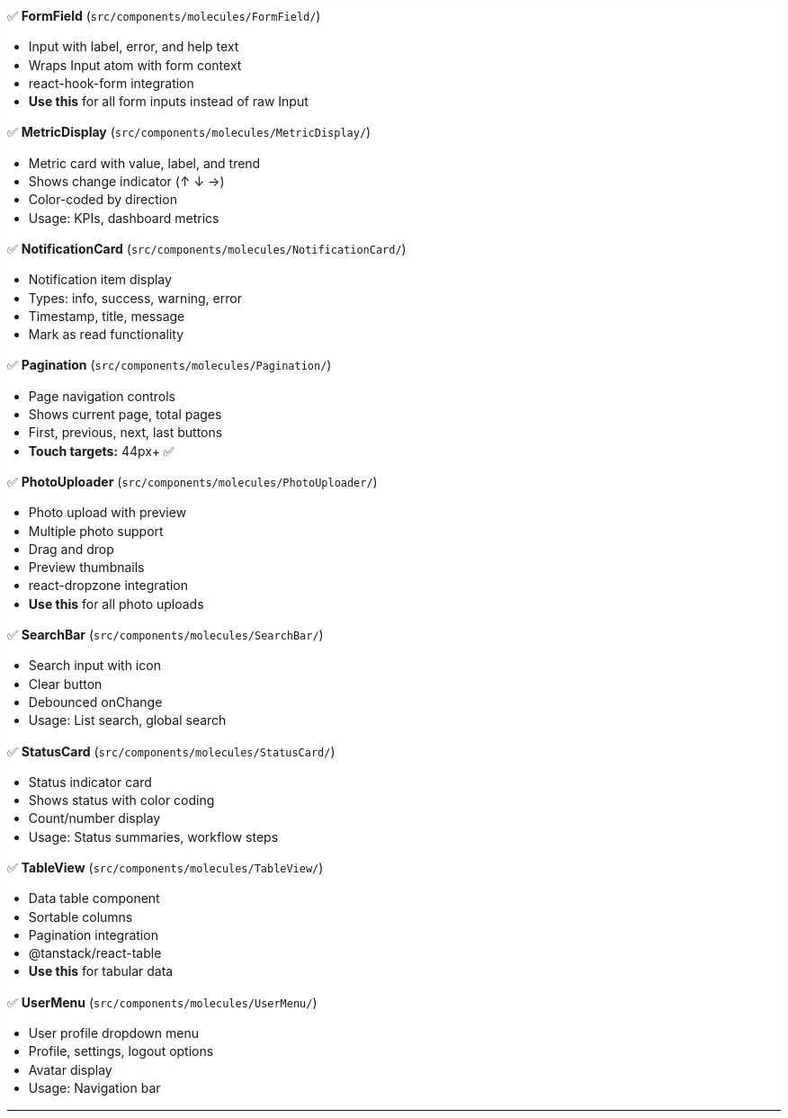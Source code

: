 ✅ **FormField** (`src/components/molecules/FormField/`)
- Input with label, error, and help text
- Wraps Input atom with form context
- react-hook-form integration
- **Use this** for all form inputs instead of raw Input

✅ **MetricDisplay** (`src/components/molecules/MetricDisplay/`)
- Metric card with value, label, and trend
- Shows change indicator (↑ ↓ →)
- Color-coded by direction
- Usage: KPIs, dashboard metrics

✅ **NotificationCard** (`src/components/molecules/NotificationCard/`)
- Notification item display
- Types: info, success, warning, error
- Timestamp, title, message
- Mark as read functionality

✅ **Pagination** (`src/components/molecules/Pagination/`)
- Page navigation controls
- Shows current page, total pages
- First, previous, next, last buttons
- **Touch targets:** 44px+ ✅

✅ **PhotoUploader** (`src/components/molecules/PhotoUploader/`)
- Photo upload with preview
- Multiple photo support
- Drag and drop
- Preview thumbnails
- react-dropzone integration
- **Use this** for all photo uploads

✅ **SearchBar** (`src/components/molecules/SearchBar/`)
- Search input with icon
- Clear button
- Debounced onChange
- Usage: List search, global search

✅ **StatusCard** (`src/components/molecules/StatusCard/`)
- Status indicator card
- Shows status with color coding
- Count/number display
- Usage: Status summaries, workflow steps

✅ **TableView** (`src/components/molecules/TableView/`)
- Data table component
- Sortable columns
- Pagination integration
- @tanstack/react-table
- **Use this** for tabular data

✅ **UserMenu** (`src/components/molecules/UserMenu/`)
- User profile dropdown menu
- Profile, settings, logout options
- Avatar display
- Usage: Navigation bar

---